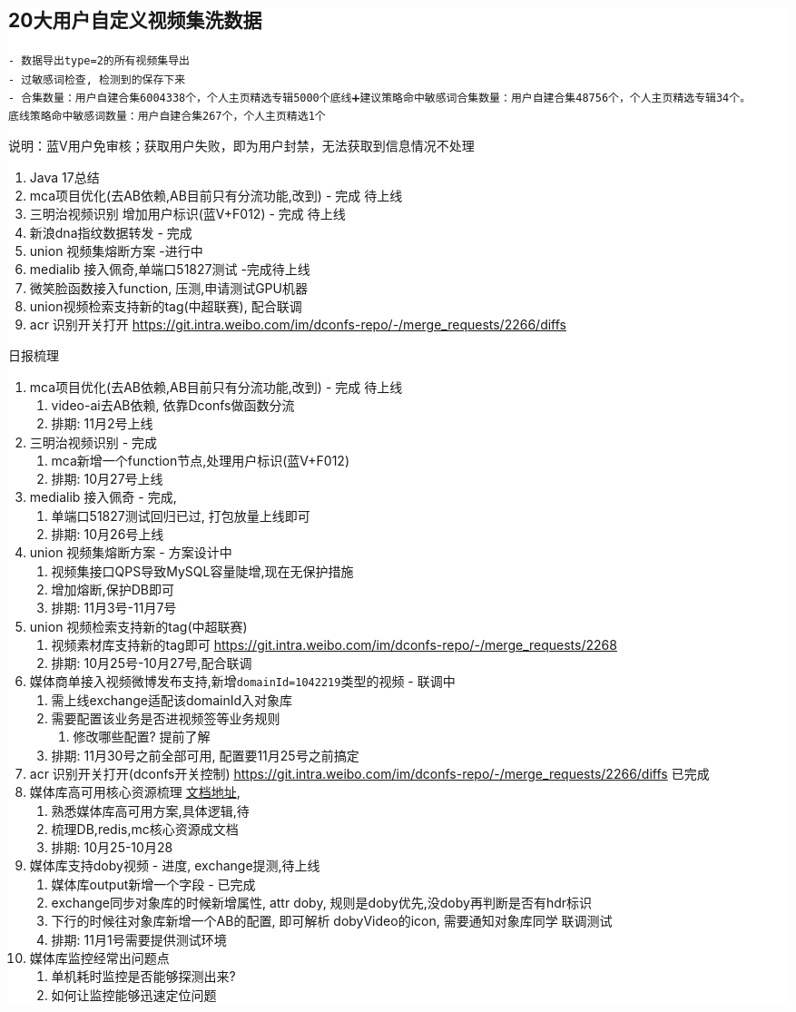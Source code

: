 ## 20大用户自定义视频集洗数据
   
    - 数据导出type=2的所有视频集导出
    - 过敏感词检查, 检测到的保存下来
    - 合集数量：用户自建合集6004338个，个人主页精选专辑5000个底线➕建议策略命中敏感词合集数量：用户自建合集48756个，个人主页精选专辑34个。
    底线策略命中敏感词数量：用户自建合集267个，个人主页精选1个                
说明：蓝V用户免审核；获取用户失败，即为用户封禁，无法获取到信息情况不处理




1. Java 17总结
2. mca项目优化(去AB依赖,AB目前只有分流功能,改到) - 完成 待上线
3. 三明治视频识别 增加用户标识(蓝V+F012) - 完成 待上线
4. 新浪dna指纹数据转发 - 完成  
5. union 视频集熔断方案 -进行中
6. medialib 接入佩奇,单端口51827测试 -完成待上线
7. 微笑脸函数接入function, 压测,申请测试GPU机器
8. union视频检索支持新的tag(中超联赛), 配合联调
9. acr 识别开关打开 https://git.intra.weibo.com/im/dconfs-repo/-/merge_requests/2266/diffs

日报梳理
1. mca项目优化(去AB依赖,AB目前只有分流功能,改到) - 完成 待上线
    1. video-ai去AB依赖, 依靠Dconfs做函数分流
    2. 排期: 11月2号上线 
2. 三明治视频识别 - 完成
    1. mca新增一个function节点,处理用户标识(蓝V+F012)
    2. 排期: 10月27号上线
3. medialib 接入佩奇 - 完成, 
    1. 单端口51827测试回归已过, 打包放量上线即可
    2. 排期: 10月26号上线
4. union 视频集熔断方案 - 方案设计中 
    1. 视频集接口QPS导致MySQL容量陡增,现在无保护措施
    2. 增加熔断,保护DB即可
    3. 排期: 11月3号-11月7号
5. union 视频检索支持新的tag(中超联赛)
    1. 视频素材库支持新的tag即可 https://git.intra.weibo.com/im/dconfs-repo/-/merge_requests/2268
    2. 排期: 10月25号-10月27号,配合联调
6. 媒体商单接入视频微博发布支持,新增`domainId=1042219`类型的视频 - 联调中
    1. 需上线exchange适配该domainId入对象库
    2. 需要配置该业务是否进视频签等业务规则
        1. 修改哪些配置? 提前了解
    3. 排期: 11月30号之前全部可用, 配置要11月25号之前搞定
7. acr 识别开关打开(dconfs开关控制) https://git.intra.weibo.com/im/dconfs-repo/-/merge_requests/2266/diffs 已完成
8. 媒体库高可用核心资源梳理  [文档地址](https://wiki.api.weibo.com/zh/weibo_rd/weibo_rd_video/%E8%A7%86%E9%A2%91%E4%B8%AD%E5%8F%B0/wiki/%E4%B8%AD%E5%8F%B0%E6%A0%B8%E5%BF%83%E8%B5%84%E6%BA%90%E6%A2%B3%E7%90%86),
    1. 熟悉媒体库高可用方案,具体逻辑,待
    2. 梳理DB,redis,mc核心资源成文档
    3. 排期: 10月25-10月28
9. 媒体库支持doby视频  - 进度, exchange提测,待上线
    1. 媒体库output新增一个字段 - 已完成
    2. exchange同步对象库的时候新增属性, attr doby, 规则是doby优先,没doby再判断是否有hdr标识
    3. 下行的时候往对象库新增一个AB的配置, 即可解析 dobyVideo的icon, 需要通知对象库同学 联调测试
    4. 排期: 11月1号需要提供测试环境
10. 媒体库监控经常出问题点
    1. 单机耗时监控是否能够探测出来?
    2. 如何让监控能够迅速定位问题
